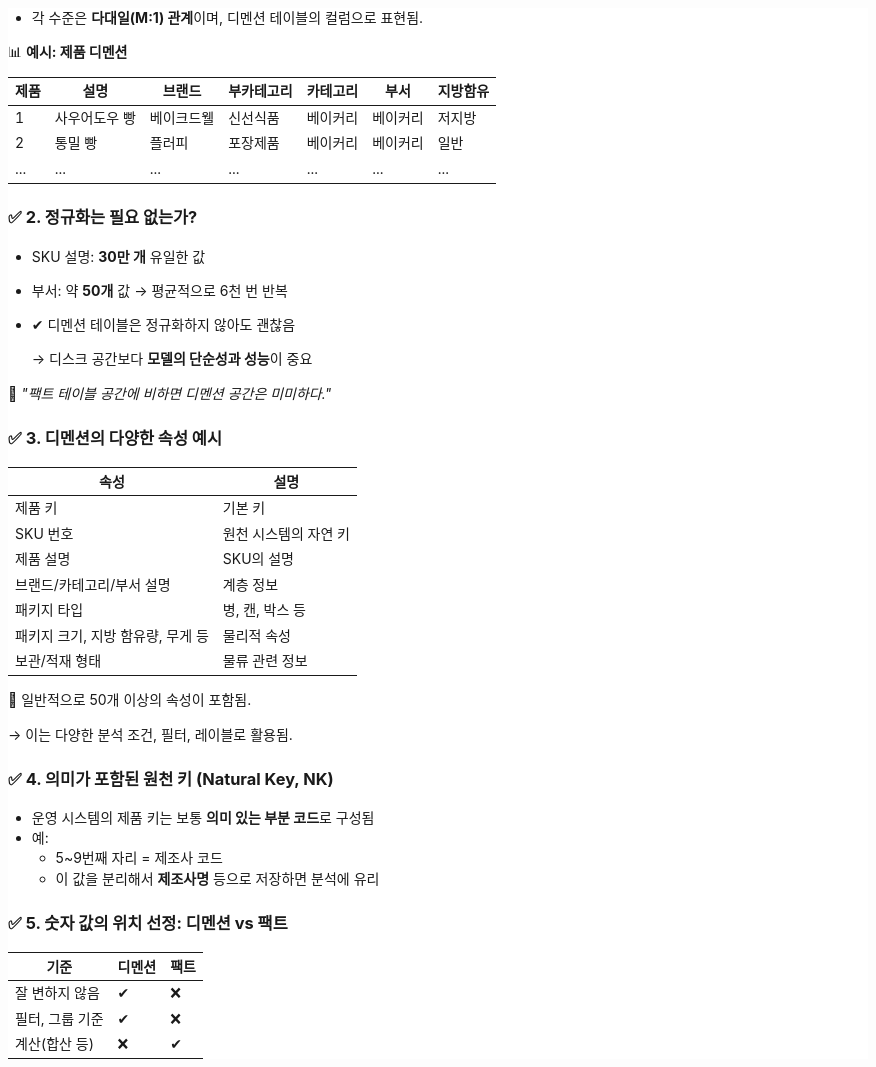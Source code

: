 - 각 수준은 **다대일(M:1) 관계**이며, 디멘션 테이블의 컬럼으로 표현됨.

📊 **예시: 제품 디멘션**

| 제품 | 설명 | 브랜드 | 부카테고리 | 카테고리 | 부서 | 지방함유 |
| --- | --- | --- | --- | --- | --- | --- |
| 1 | 사우어도우 빵 | 베이크드웰 | 신선식품 | 베이커리 | 베이커리 | 저지방 |
| 2 | 통밀 빵 | 플러피 | 포장제품 | 베이커리 | 베이커리 | 일반 |
| ... | ... | ... | ... | ... | ... | ... |

### ✅ 2. 정규화는 필요 없는가?

- SKU 설명: **30만 개** 유일한 값
- 부서: 약 **50개** 값 → 평균적으로 6천 번 반복
- ✔ 디멘션 테이블은 정규화하지 않아도 괜찮음
    
    → 디스크 공간보다 **모델의 단순성과 성능**이 중요
    

📌 *"팩트 테이블 공간에 비하면 디멘션 공간은 미미하다."*

### ✅ 3. 디멘션의 다양한 속성 예시

| 속성 | 설명 |
| --- | --- |
| 제품 키 | 기본 키 |
| SKU 번호 | 원천 시스템의 자연 키 |
| 제품 설명 | SKU의 설명 |
| 브랜드/카테고리/부서 설명 | 계층 정보 |
| 패키지 타입 | 병, 캔, 박스 등 |
| 패키지 크기, 지방 함유량, 무게 등 | 물리적 속성 |
| 보관/적재 형태 | 물류 관련 정보 |

📌 일반적으로 50개 이상의 속성이 포함됨.

→ 이는 다양한 분석 조건, 필터, 레이블로 활용됨.

### ✅ 4. 의미가 포함된 원천 키 (Natural Key, NK)

- 운영 시스템의 제품 키는 보통 **의미 있는 부분 코드**로 구성됨
- 예:
    - 5~9번째 자리 = 제조사 코드
    - 이 값을 분리해서 **제조사명** 등으로 저장하면 분석에 유리

### ✅ 5. 숫자 값의 위치 선정: 디멘션 vs 팩트

| 기준 | 디멘션 | 팩트 |
| --- | --- | --- |
| 잘 변하지 않음 | ✔ | ❌ |
| 필터, 그룹 기준 | ✔ | ❌ |
| 계산(합산 등) | ❌ | ✔ |
